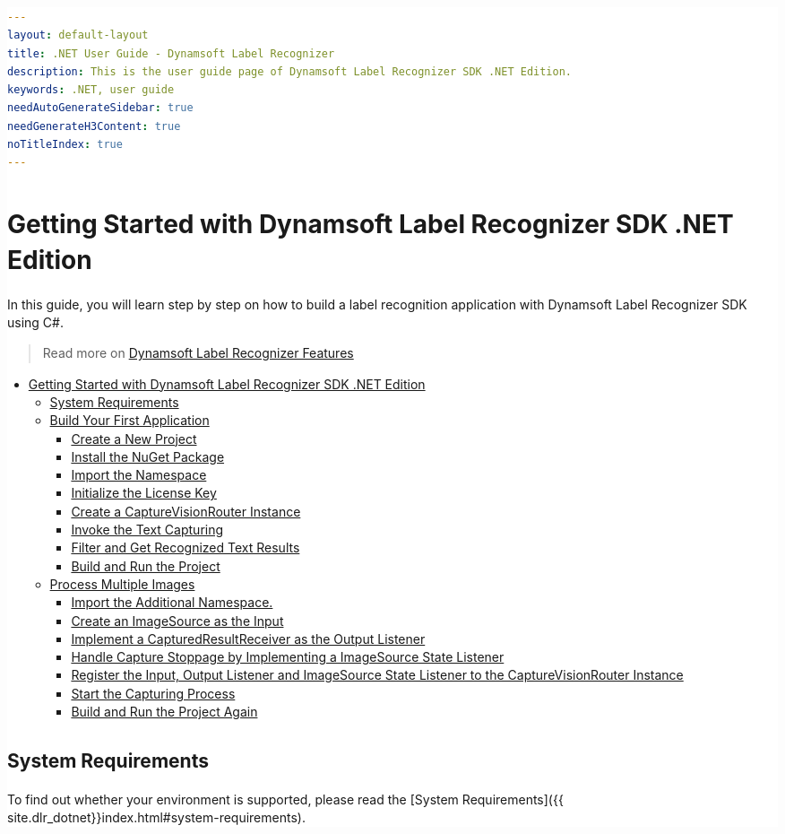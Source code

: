 ```yaml
---
layout: default-layout
title: .NET User Guide - Dynamsoft Label Recognizer
description: This is the user guide page of Dynamsoft Label Recognizer SDK .NET Edition.
keywords: .NET, user guide
needAutoGenerateSidebar: true
needGenerateH3Content: true
noTitleIndex: true
---
```


# Getting Started with Dynamsoft Label Recognizer SDK .NET Edition

In this guide, you will learn step by step on how to build a label recognition application with Dynamsoft Label Recognizer SDK using C#.

> Read more on [Dynamsoft Label Recognizer Features](https://www.dynamsoft.com/label-recognition/features/)

- [Getting Started with Dynamsoft Label Recognizer SDK .NET Edition](#getting-started-with-dynamsoft-label-recognizer-sdk-net-edition)
	- [System Requirements](#system-requirements)
	- [Build Your First Application](#build-your-first-application)
		- [Create a New Project](#create-a-new-project)
		- [Install the NuGet Package](#install-the-nuget-package)
		- [Import the Namespace](#import-the-namespace)
		- [Initialize the License Key](#initialize-the-license-key)
		- [Create a CaptureVisionRouter Instance](#create-a-capturevisionrouter-instance)
		- [Invoke the Text Capturing](#invoke-the-text-capturing)
		- [Filter and Get Recognized Text Results](#filter-and-get-recognized-text-results)
		- [Build and Run the Project](#build-and-run-the-project)
	- [Process Multiple Images](#process-multiple-images)
		- [Import the Additional Namespace.](#import-the-additional-namespace)
		- [Create an ImageSource as the Input](#create-an-imagesource-as-the-input)
		- [Implement a CapturedResultReceiver as the Output Listener](#implement-a-capturedresultreceiver-as-the-output-listener)
		- [Handle Capture Stoppage by Implementing a ImageSource State Listener](#handle-capture-stoppage-by-implementing-a-imagesource-state-listener)
		- [Register the Input, Output Listener and ImageSource State Listener to the CaptureVisionRouter Instance](#register-the-input-output-listener-and-imagesource-state-listener-to-the-capturevisionrouter-instance)
		- [Start the Capturing Process](#start-the-capturing-process)
		- [Build and Run the Project Again](#build-and-run-the-project-again)

## System Requirements

To find out whether your environment is supported, please read the [System Requirements]({{ site.dlr_dotnet}}index.html#system-requirements).
